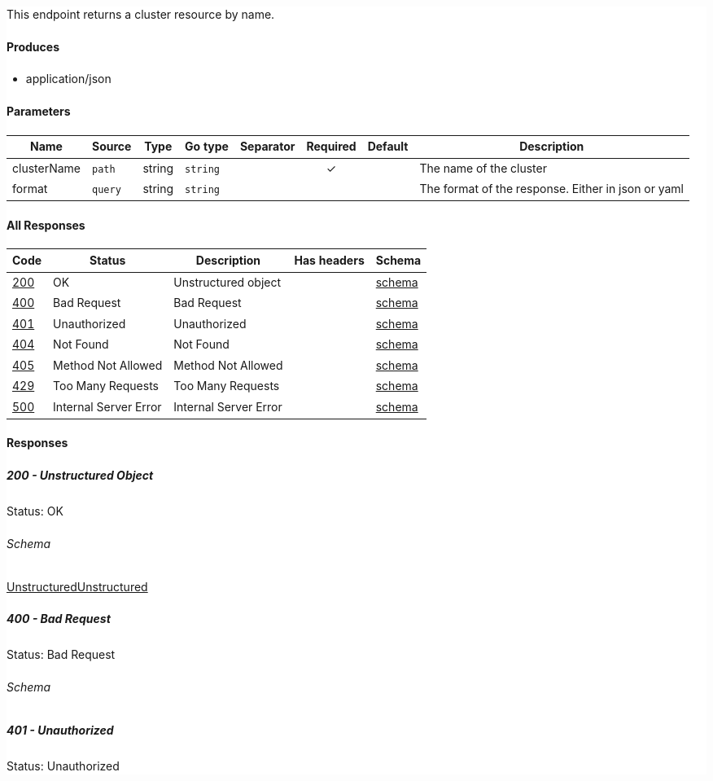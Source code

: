 This endpoint returns a cluster resource by name.

#### Produces

  * application/json

#### Parameters

| Name | Source | Type | Go type | Separator | Required | Default | Description |
|------|--------|------|---------|-----------| :------: |---------|-------------|
| clusterName | `path` | string | `string` |  | ✓ |  | The name of the cluster |
| format | `query` | string | `string` |  |  |  | The format of the response. Either in json or yaml |

#### All Responses

| Code | Status | Description | Has headers | Schema |
|------|--------|-------------|:-----------:|--------|
| [200](#get-rest-api-v1-cluster-cluster-name-200) | OK | Unstructured object |  | [schema](#get-rest-api-v1-cluster-cluster-name-200-schema) |
| [400](#get-rest-api-v1-cluster-cluster-name-400) | Bad Request | Bad Request |  | [schema](#get-rest-api-v1-cluster-cluster-name-400-schema) |
| [401](#get-rest-api-v1-cluster-cluster-name-401) | Unauthorized | Unauthorized |  | [schema](#get-rest-api-v1-cluster-cluster-name-401-schema) |
| [404](#get-rest-api-v1-cluster-cluster-name-404) | Not Found | Not Found |  | [schema](#get-rest-api-v1-cluster-cluster-name-404-schema) |
| [405](#get-rest-api-v1-cluster-cluster-name-405) | Method Not Allowed | Method Not Allowed |  | [schema](#get-rest-api-v1-cluster-cluster-name-405-schema) |
| [429](#get-rest-api-v1-cluster-cluster-name-429) | Too Many Requests | Too Many Requests |  | [schema](#get-rest-api-v1-cluster-cluster-name-429-schema) |
| [500](#get-rest-api-v1-cluster-cluster-name-500) | Internal Server Error | Internal Server Error |  | [schema](#get-rest-api-v1-cluster-cluster-name-500-schema) |

#### Responses

##### <span id="get-rest-api-v1-cluster-cluster-name-200"></span> 200 - Unstructured Object

Status: OK

###### <span id="get-rest-api-v1-cluster-cluster-name-200-schema"></span> Schema

[UnstructuredUnstructured](#unstructured-unstructured)

##### <span id="get-rest-api-v1-cluster-cluster-name-400"></span> 400 - Bad Request

Status: Bad Request

###### <span id="get-rest-api-v1-cluster-cluster-name-400-schema"></span> Schema

##### <span id="get-rest-api-v1-cluster-cluster-name-401"></span> 401 - Unauthorized

Status: Unauthorized

